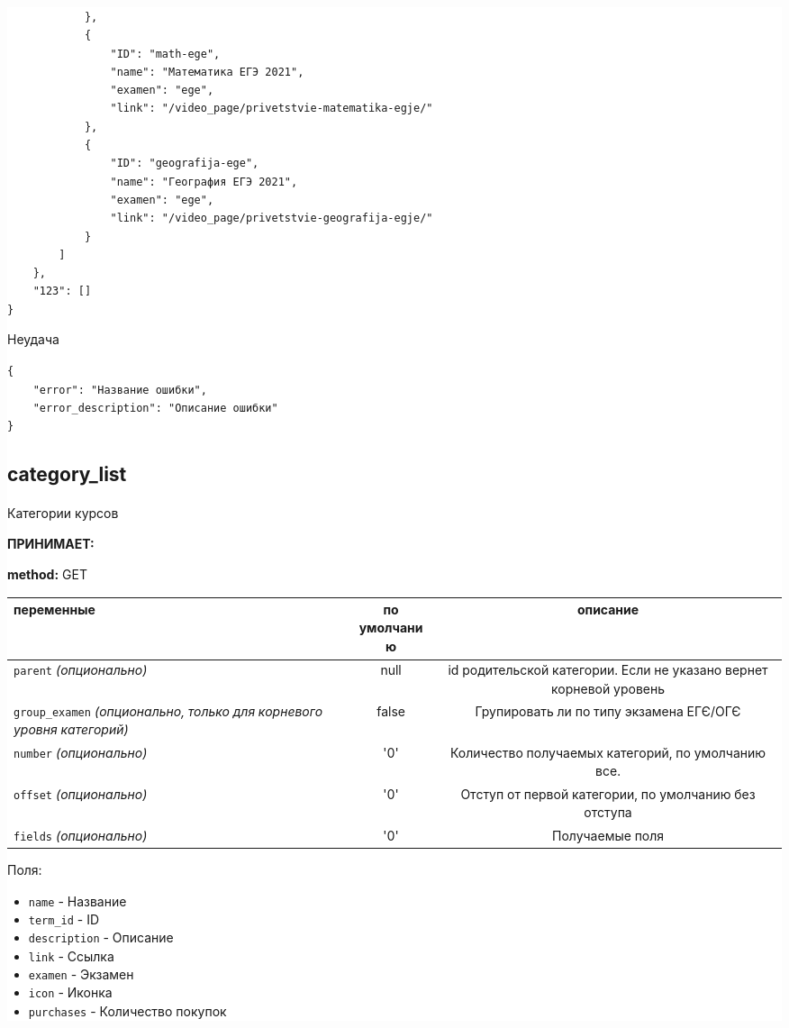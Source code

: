                 },
                {
                    "ID": "math-ege",
                    "name": "Математика ЕГЭ 2021",
                    "examen": "ege",
                    "link": "/video_page/privetstvie-matematika-egje/"
                },
                {
                    "ID": "geografija-ege",
                    "name": "География ЕГЭ 2021",
                    "examen": "ege",
                    "link": "/video_page/privetstvie-geografija-egje/"
                }
            ]
        },
        "123": []
    }


Неудача

    {
        "error": "Название ошибки",
        "error_description": "Описание ошибки"
    }



## category_list
Категории курсов

**ПРИНИМАЕТ:**

**method:** GET

| переменные |  по умолчанию | описание  |
| :---------- |:---------:|:---------:|
| `parent` *(опционально)* | null | id родительской категории. Если не указано вернет корневой уровень
| `group_examen` *(опционально, только для корневого уровня категорий)* | false | Групировать ли по типу экзамена ЕГЄ/ОГЄ
| `number` *(опционально)* | '0' | Количество получаемых категорий, по умолчанию все.
| `offset` *(опционально)* | '0' | Отступ от первой категории, по умолчанию без отступа
| `fields` *(опционально)* | '0' | Получаемые поля

Поля:
- `name` - Название
- `term_id` - ID 
- `description` - Описание
- `link` - Ссылка
- `examen` - Экзамен
- `icon` - Иконка
- `purchases` - Количество покупок
